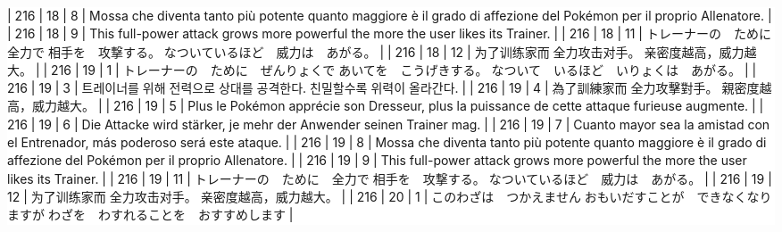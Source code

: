 | 216     | 18               | 8           | Mossa che diventa tanto più potente quanto
maggiore è il grado di affezione del Pokémon
per il proprio Allenatore.                                                                 |
| 216     | 18               | 9           | This full-power attack grows more powerful the
more the user likes its Trainer.                                                                                                    |
| 216     | 18               | 11          | トレーナーの　ために　全力で
相手を　攻撃する。
なついているほど　威力は　あがる。                                                                                                                                         |
| 216     | 18               | 12          | 为了训练家而
全力攻击对手。
亲密度越高，威力越大。                                                                                                                                                         |
| 216     | 19               | 1           | トレーナーの　ために　ぜんりょくで
あいてを　こうげきする。
なついて　いるほど　いりょくは　あがる。                                                                                                                                |
| 216     | 19               | 3           | 트레이너를 위해 전력으로
상대를 공격한다.
친밀할수록 위력이 올라간다.                                                                                                                                            |
| 216     | 19               | 4           | 為了訓練家而
全力攻擊對手。
親密度越高，威力越大。                                                                                                                                                         |
| 216     | 19               | 5           | Plus le Pokémon apprécie son Dresseur, plus la puissance
de cette attaque furieuse augmente.                                                                                       |
| 216     | 19               | 6           | Die Attacke wird stärker, je mehr der Anwender
seinen Trainer mag.                                                                                                                 |
| 216     | 19               | 7           | Cuanto mayor sea la amistad con el Entrenador, más 
poderoso será este ataque.                                                                                                     |
| 216     | 19               | 8           | Mossa che diventa tanto più potente quanto
maggiore è il grado di affezione del Pokémon
per il proprio Allenatore.                                                                 |
| 216     | 19               | 9           | This full-power attack grows more powerful the
more the user likes its Trainer.                                                                                                    |
| 216     | 19               | 11          | トレーナーの　ために　全力で
相手を　攻撃する。
なついているほど　威力は　あがる。                                                                                                                                         |
| 216     | 19               | 12          | 为了训练家而
全力攻击对手。
亲密度越高，威力越大。                                                                                                                                                         |
| 216     | 20               | 1           | このわざは　つかえません
おもいだすことが　できなくなりますが
わざを　わすれることを　おすすめします                                                                                                                                |